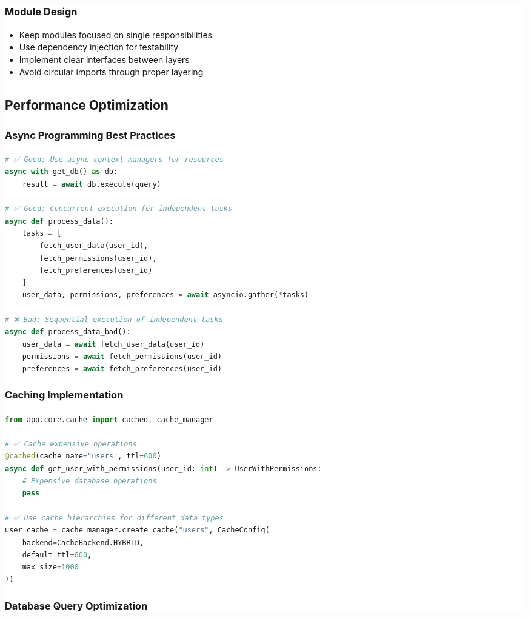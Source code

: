 ### Module Design
- Keep modules focused on single responsibilities
- Use dependency injection for testability
- Implement clear interfaces between layers
- Avoid circular imports through proper layering

## Performance Optimization

### Async Programming Best Practices

```python
# ✅ Good: Use async context managers for resources
async with get_db() as db:
    result = await db.execute(query)

# ✅ Good: Concurrent execution for independent tasks
async def process_data():
    tasks = [
        fetch_user_data(user_id),
        fetch_permissions(user_id),
        fetch_preferences(user_id)
    ]
    user_data, permissions, preferences = await asyncio.gather(*tasks)

# ❌ Bad: Sequential execution of independent tasks
async def process_data_bad():
    user_data = await fetch_user_data(user_id)
    permissions = await fetch_permissions(user_id)
    preferences = await fetch_preferences(user_id)
```

### Caching Implementation

```python
from app.core.cache import cached, cache_manager

# ✅ Cache expensive operations
@cached(cache_name="users", ttl=600)
async def get_user_with_permissions(user_id: int) -> UserWithPermissions:
    # Expensive database operations
    pass

# ✅ Use cache hierarchies for different data types
user_cache = cache_manager.create_cache("users", CacheConfig(
    backend=CacheBackend.HYBRID,
    default_ttl=600,
    max_size=1000
))
```

### Database Query Optimization

